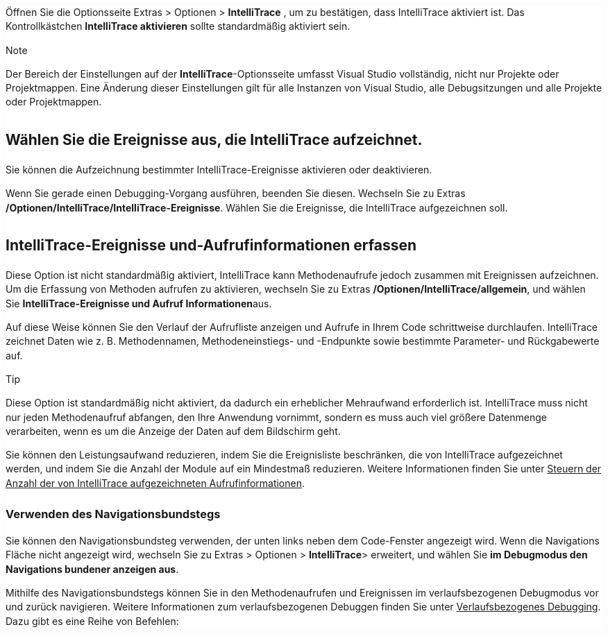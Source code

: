  Öffnen Sie die Optionsseite Extras > Optionen > **IntelliTrace** , um zu bestätigen, dass IntelliTrace aktiviert ist. Das Kontrollkästchen **IntelliTrace aktivieren** sollte standardmäßig aktiviert sein.  
  
> [!NOTE]
> Der Bereich der Einstellungen auf der **IntelliTrace**-Optionsseite umfasst Visual Studio vollständig, nicht nur Projekte oder Projektmappen. Eine Änderung dieser Einstellungen gilt für alle Instanzen von Visual Studio, alle Debugsitzungen und alle Projekte oder Projektmappen.  
  
## <a name="choose-the-events-that-intellitrace-records"></a><a name="ChooseEvents"></a>Wählen Sie die Ereignisse aus, die IntelliTrace aufzeichnet.  
 Sie können die Aufzeichnung bestimmter IntelliTrace-Ereignisse aktivieren oder deaktivieren.  
  
 Wenn Sie gerade einen Debugging-Vorgang ausführen, beenden Sie diesen. Wechseln Sie zu Extras **/Optionen/IntelliTrace/IntelliTrace-Ereignisse**. Wählen Sie die Ereignisse, die IntelliTrace aufgezeichnen soll.  
  
## <a name="collect-intellitrace-events-and-call-information"></a><a name="GoingFurther"></a>IntelliTrace-Ereignisse und-Aufrufinformationen erfassen  
 Diese Option ist nicht standardmäßig aktiviert, IntelliTrace kann Methodenaufrufe jedoch zusammen mit Ereignissen aufzeichnen. Um die Erfassung von Methoden aufrufen zu aktivieren, wechseln Sie zu Extras **/Optionen/IntelliTrace/allgemein**, und wählen Sie **IntelliTrace-Ereignisse und Aufruf Informationen**aus.  
  
 Auf diese Weise können Sie den Verlauf der Aufrufliste anzeigen und Aufrufe in Ihrem Code schrittweise durchlaufen. IntelliTrace zeichnet Daten wie z. B. Methodennamen, Methodeneinstiegs- und -Endpunkte sowie bestimmte Parameter- und Rückgabewerte auf.  
  
> [!TIP]
> Diese Option ist standardmäßig nicht aktiviert, da dadurch ein erheblicher Mehraufwand erforderlich ist. IntelliTrace muss nicht nur jeden Methodenaufruf abfangen, den Ihre Anwendung vornimmt, sondern es muss auch viel größere Datenmenge verarbeiten, wenn es um die Anzeige der Daten auf dem Bildschirm geht.  
>   
> Sie können den Leistungsaufwand reduzieren, indem Sie die Ereignisliste beschränken, die von IntelliTrace aufgezeichnet werden, und indem Sie die Anzahl der Module auf ein Mindestmaß reduzieren. Weitere Informationen finden Sie unter [Steuern der Anzahl der von IntelliTrace aufgezeichneten Aufrufinformationen](../debugger/intellitrace-features.md#ControlCallData).  
  
### <a name="using-the-navigation-gutter"></a>Verwenden des Navigationsbundstegs  
 Sie können den Navigationsbundsteg verwenden, der unten links neben dem Code-Fenster angezeigt wird. Wenn die Navigations Fläche nicht angezeigt wird, wechseln Sie zu Extras > Optionen > **IntelliTrace**> erweitert, und wählen Sie **im Debugmodus den Navigations bundener anzeigen aus**.  
  
 Mithilfe des Navigationsbundstegs können Sie in den Methodenaufrufen und Ereignissen im verlaufsbezogenen Debugmodus vor und zurück navigieren. Weitere Informationen zum verlaufsbezogenen Debuggen finden Sie unter [Verlaufsbezogenes Debugging](../debugger/historical-debugging.md). Dazu gibt es eine Reihe von Befehlen:  
  